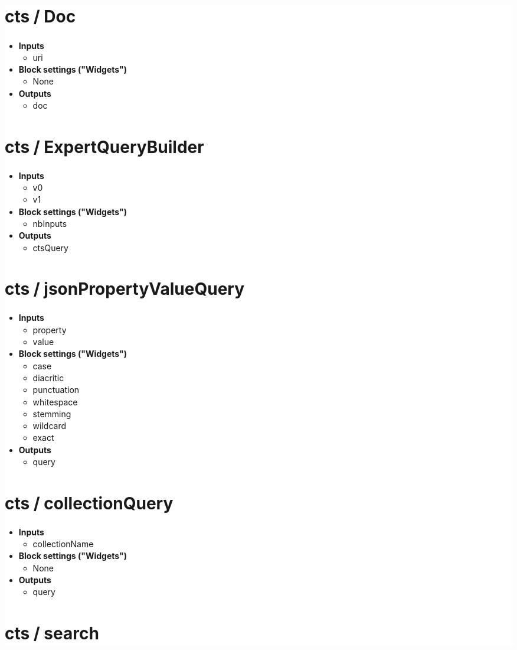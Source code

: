 
# cts / Doc 

* **Inputs**
  * uri  
* **Block settings ("Widgets")**
  * None
* **Outputs**
  * doc  


# cts / ExpertQueryBuilder 

* **Inputs**
  * v0  
  * v1  
* **Block settings ("Widgets")**
  * nbInputs  
* **Outputs**
  * ctsQuery  


# cts / jsonPropertyValueQuery 

* **Inputs**
  * property  
  * value  
* **Block settings ("Widgets")**
  * case  
  * diacritic  
  * punctuation  
  * whitespace  
  * stemming  
  * wildcard  
  * exact  
* **Outputs**
  * query  


# cts / collectionQuery 

* **Inputs**
  * collectionName  
* **Block settings ("Widgets")**
  * None
* **Outputs**
  * query  


# cts / search 
